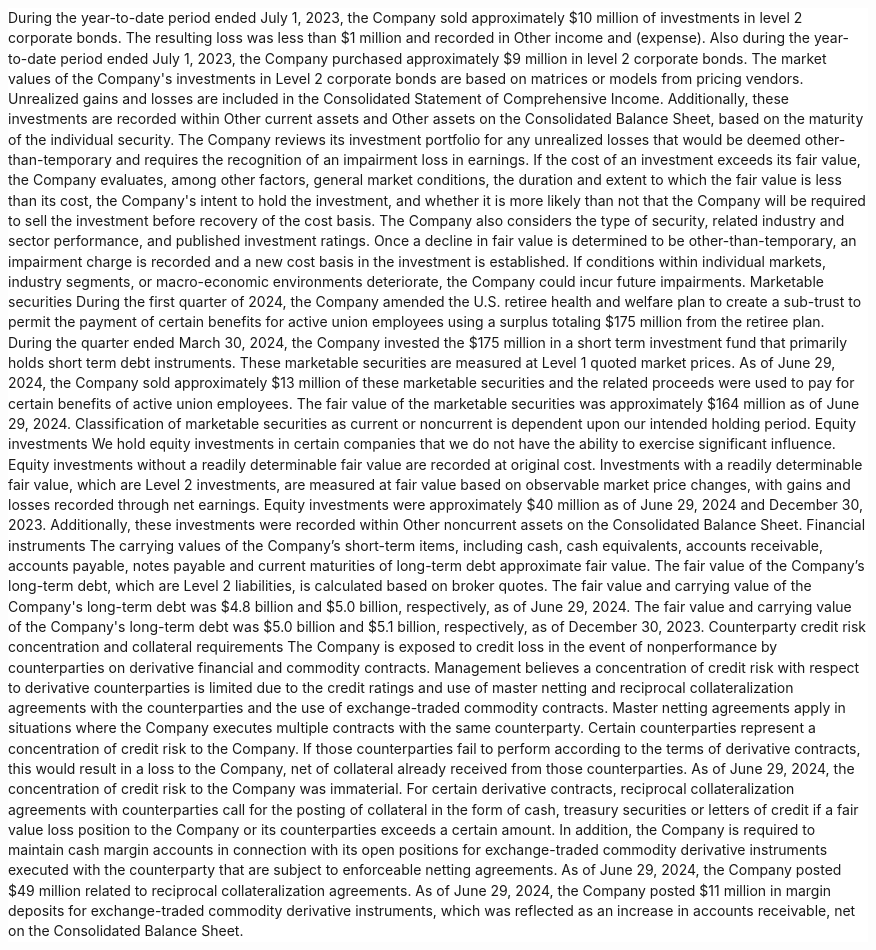During the year-to-date period ended July 1, 2023, the Company sold approximately $10 million of investments in level 2 corporate bonds. The resulting loss was less than $1 million and recorded in Other income and (expense). Also during the year-to-date period ended July 1, 2023, the Company purchased approximately $9 million in level 2 corporate bonds.
The market values of the Company's investments in Level 2 corporate bonds are based on matrices or models from pricing vendors. Unrealized gains and losses are included in the Consolidated Statement of Comprehensive Income. Additionally, these investments are recorded within Other current assets and Other assets on the Consolidated Balance Sheet, based on the maturity of the individual security.
The Company reviews its investment portfolio for any unrealized losses that would be deemed other-than-temporary and requires the recognition of an impairment loss in earnings. If the cost of an investment exceeds its fair value, the Company evaluates, among other factors, general market conditions, the duration and extent to which the fair value is less than its cost, the Company's intent to hold the investment, and whether it is more likely than not that 
the Company will be required to sell the investment before recovery of the cost basis. The Company also considers the type of security, related industry and sector performance, and published investment ratings. Once a decline in fair value is determined to be other-than-temporary, an impairment charge is recorded and a new cost basis in the investment is established. If conditions within individual markets, industry segments, or macro-economic environments deteriorate, the Company could incur future impairments.
Marketable securities
During the first quarter of 2024, the Company amended the U.S. retiree health and welfare plan to create a sub-trust to permit the payment of certain benefits for active union employees using a surplus totaling $175 million from the retiree plan. During the quarter ended March 30, 2024, the Company invested the $175 million in a short term investment fund that primarily holds short term debt instruments. These marketable securities are measured at Level 1 quoted market prices. As of June 29, 2024, the Company sold approximately $13 million of these marketable securities and the related proceeds were used to pay for certain benefits of active union employees. The fair value of the marketable securities was approximately $164 million as of June 29, 2024. Classification of marketable securities as current or noncurrent is dependent upon our intended holding period.
Equity investments
We hold equity investments in certain companies that we do not have the ability to exercise significant influence. Equity investments without a readily determinable fair value are recorded at original cost. Investments with a readily determinable fair value, which are Level 2 investments, are measured at fair value based on observable market price changes, with gains and losses recorded through net earnings. Equity investments were approximately $40 million as of June 29, 2024 and December 30, 2023. Additionally, these investments were recorded within Other noncurrent assets on the Consolidated Balance Sheet.
Financial instruments
The carrying values of the Company’s short-term items, including cash, cash equivalents, accounts receivable, accounts payable, notes payable and current maturities of long-term debt approximate fair value. The fair value of the Company’s long-term debt, which are Level 2 liabilities, is calculated based on broker quotes. The fair value and carrying value of the Company's long-term debt was $4.8 billion and $5.0 billion, respectively, as of June 29, 2024. The fair value and carrying value of the Company's long-term debt was $5.0 billion and $5.1 billion, respectively, as of December 30, 2023. 
Counterparty credit risk concentration and collateral requirements
The Company is exposed to credit loss in the event of nonperformance by counterparties on derivative financial and commodity contracts. Management believes a concentration of credit risk with respect to derivative counterparties is limited due to the credit ratings and use of master netting and reciprocal collateralization agreements with the counterparties and the use of exchange-traded commodity contracts.
Master netting agreements apply in situations where the Company executes multiple contracts with the same counterparty. Certain counterparties represent a concentration of credit risk to the Company. If those counterparties fail to perform according to the terms of derivative contracts, this would result in a loss to the Company, net of collateral already received from those counterparties. As of June 29, 2024, the concentration of credit risk to the Company was immaterial.
For certain derivative contracts, reciprocal collateralization agreements with counterparties call for the posting of collateral in the form of cash, treasury securities or letters of credit if a fair value loss position to the Company or its counterparties exceeds a certain amount. In addition, the Company is required to maintain cash margin accounts in connection with its open positions for exchange-traded commodity derivative instruments executed with the counterparty that are subject to enforceable netting agreements. As of June 29, 2024, the Company posted $49 million related to reciprocal collateralization agreements. As of June 29, 2024, the Company posted $11 million in margin deposits for exchange-traded commodity derivative instruments, which was reflected as an increase in accounts receivable, net on the Consolidated Balance Sheet.